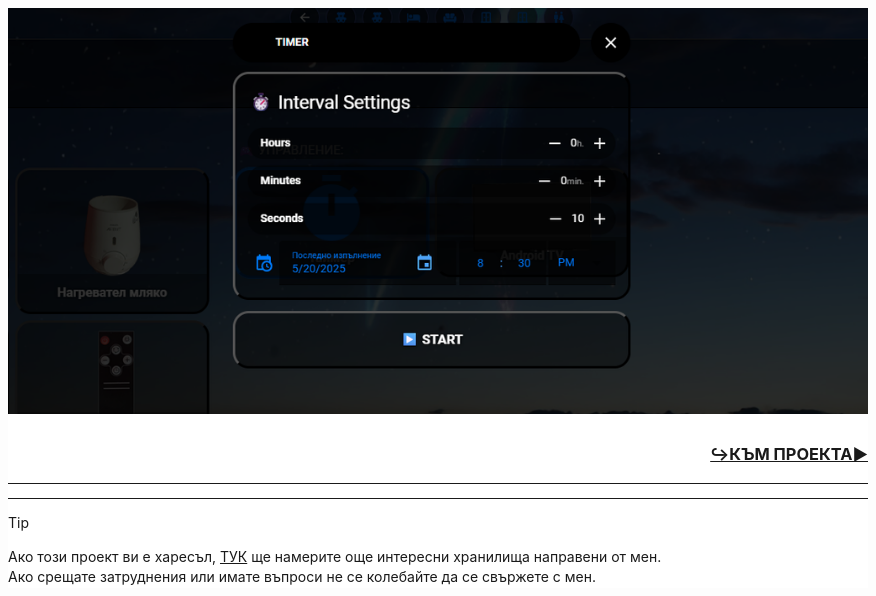 ![Flexible Taimer](/img/banner_flexible_taimer.png)

<h3 align="right">

[**↪️КЪМ ПРОЕКТА▶️**](https://github.com/Bacard1/HASS-Flexible-Timer)
</h3>

---
---
> [!TIP]
> Ако този проект ви е харесъл, [ТУК](https://github.com/Bacard1?tab=repositories) ще намерите още интересни хранилища направени от мен.<br>
> Ако срещате затруднения или имате въпроси не се колебайте да се свържете с мен.
